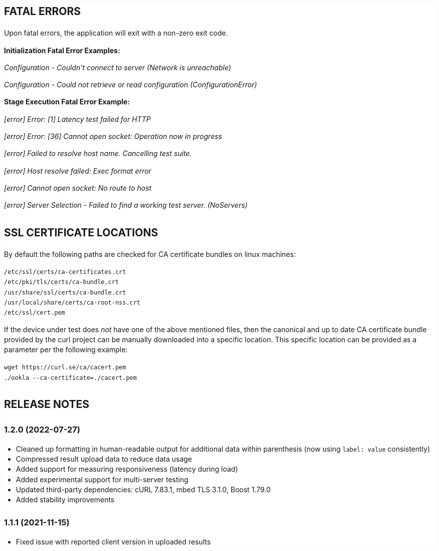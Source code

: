 ## FATAL ERRORS
Upon fatal errors, the application will exit with a non-zero exit code.

**Initialization Fatal Error Examples:**

*Configuration - Couldn't connect to server (Network is unreachable)*

*Configuration - Could not retrieve or read configuration (ConfigurationError)*

**Stage Execution Fatal Error Example:**

*[error] Error: [1] Latency test failed for HTTP*

*[error] Error: [36] Cannot open socket: Operation now in progress*

*[error] Failed to resolve host name. Cancelling test suite.*

*[error] Host resolve failed: Exec format error*

*[error] Cannot open socket: No route to host*

*[error] Server Selection - Failed to find a working test server. (NoServers)*

## SSL CERTIFICATE LOCATIONS
By default the following paths are checked for CA certificate bundles on linux machines:

    /etc/ssl/certs/ca-certificates.crt
    /etc/pki/tls/certs/ca-bundle.crt
    /usr/share/ssl/certs/ca-bundle.crt
    /usr/local/share/certs/ca-root-nss.crt
    /etc/ssl/cert.pem

If the device under test does *not* have one of the above mentioned files, then the canonical and up to date CA certificate bundle provided by the curl project can be manually
downloaded into a specific location.  This specific location can be provided as a parameter per the following example:

    wget https://curl.se/ca/cacert.pem
    ./ookla --ca-certificate=./cacert.pem

## RELEASE NOTES

### 1.2.0 (2022-07-27)
* Cleaned up formatting in human-readable output for additional data within parenthesis (now using `label: value` consistently)
* Compressed result upload data to reduce data usage
* Added support for measuring responsiveness (latency during load)
* Added experimental support for multi-server testing
* Updated third-party dependencies: cURL 7.83.1, mbed TLS 3.1.0, Boost 1.79.0
* Added stability improvements

### 1.1.1 (2021-11-15)
* Fixed issue with reported client version in uploaded results
